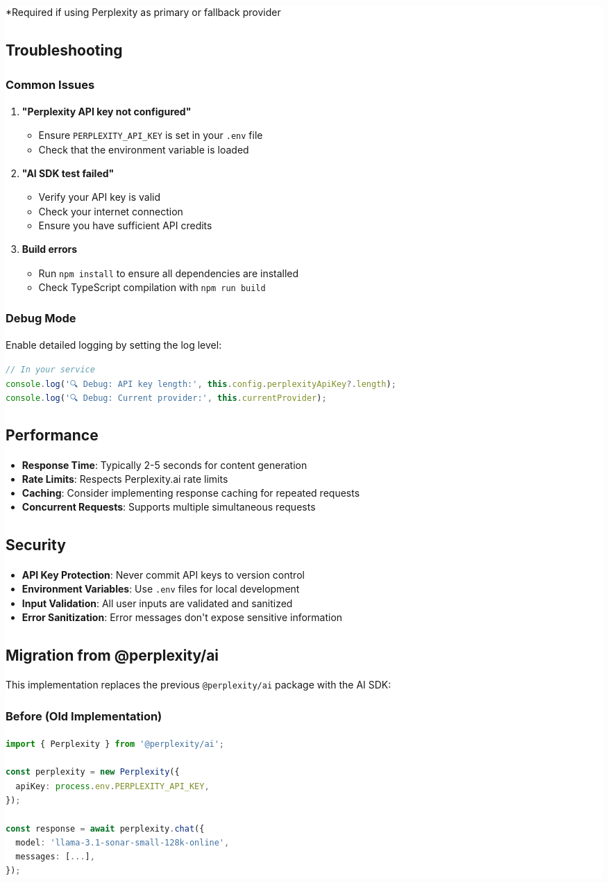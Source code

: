 *Required if using Perplexity as primary or fallback provider

## Troubleshooting

### Common Issues

1. **"Perplexity API key not configured"**
   - Ensure `PERPLEXITY_API_KEY` is set in your `.env` file
   - Check that the environment variable is loaded

2. **"AI SDK test failed"**
   - Verify your API key is valid
   - Check your internet connection
   - Ensure you have sufficient API credits

3. **Build errors**
   - Run `npm install` to ensure all dependencies are installed
   - Check TypeScript compilation with `npm run build`

### Debug Mode

Enable detailed logging by setting the log level:

```typescript
// In your service
console.log('🔍 Debug: API key length:', this.config.perplexityApiKey?.length);
console.log('🔍 Debug: Current provider:', this.currentProvider);
```

## Performance

- **Response Time**: Typically 2-5 seconds for content generation
- **Rate Limits**: Respects Perplexity.ai rate limits
- **Caching**: Consider implementing response caching for repeated requests
- **Concurrent Requests**: Supports multiple simultaneous requests

## Security

- **API Key Protection**: Never commit API keys to version control
- **Environment Variables**: Use `.env` files for local development
- **Input Validation**: All user inputs are validated and sanitized
- **Error Sanitization**: Error messages don't expose sensitive information

## Migration from @perplexity/ai

This implementation replaces the previous `@perplexity/ai` package with the AI SDK:

### Before (Old Implementation)
```typescript
import { Perplexity } from '@perplexity/ai';

const perplexity = new Perplexity({
  apiKey: process.env.PERPLEXITY_API_KEY,
});

const response = await perplexity.chat({
  model: 'llama-3.1-sonar-small-128k-online',
  messages: [...],
});
```
